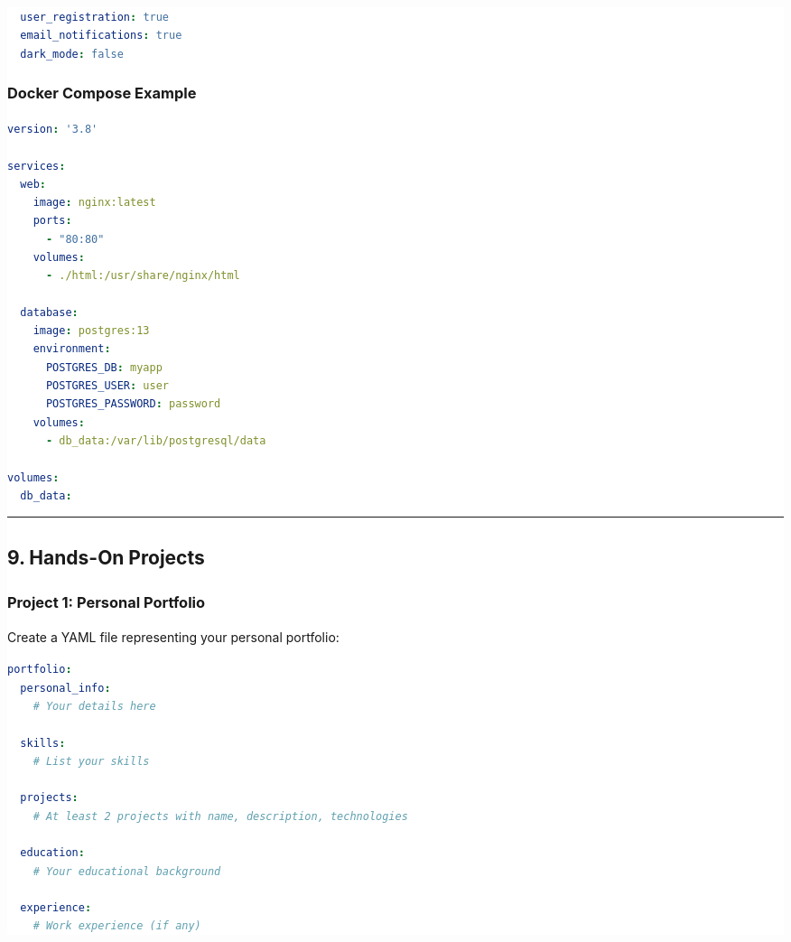 ```yaml
  user_registration: true
  email_notifications: true
  dark_mode: false
```

### Docker Compose Example
```yaml
version: '3.8'

services:
  web:
    image: nginx:latest
    ports:
      - "80:80"
    volumes:
      - ./html:/usr/share/nginx/html
    
  database:
    image: postgres:13
    environment:
      POSTGRES_DB: myapp
      POSTGRES_USER: user
      POSTGRES_PASSWORD: password
    volumes:
      - db_data:/var/lib/postgresql/data

volumes:
  db_data:
```

---

## 9. Hands-On Projects

### Project 1: Personal Portfolio
Create a YAML file representing your personal portfolio:
```yaml
portfolio:
  personal_info:
    # Your details here
  
  skills:
    # List your skills
    
  projects:
    # At least 2 projects with name, description, technologies
    
  education:
    # Your educational background
    
  experience:
    # Work experience (if any)
```
